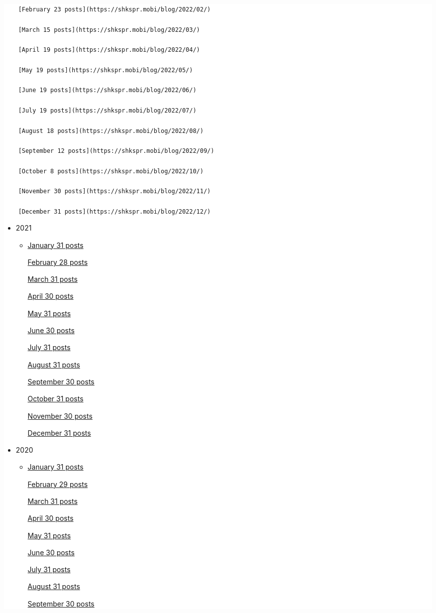         [February 23 posts](https://shkspr.mobi/blog/2022/02/)
        
        [March 15 posts](https://shkspr.mobi/blog/2022/03/)
        
        [April 19 posts](https://shkspr.mobi/blog/2022/04/)
        
        [May 19 posts](https://shkspr.mobi/blog/2022/05/)
        
        [June 19 posts](https://shkspr.mobi/blog/2022/06/)
        
        [July 19 posts](https://shkspr.mobi/blog/2022/07/)
        
        [August 18 posts](https://shkspr.mobi/blog/2022/08/)
        
        [September 12 posts](https://shkspr.mobi/blog/2022/09/)
        
        [October 8 posts](https://shkspr.mobi/blog/2022/10/)
        
        [November 30 posts](https://shkspr.mobi/blog/2022/11/)
        
        [December 31 posts](https://shkspr.mobi/blog/2022/12/)
        
*   2021
    *   [January 31 posts](https://shkspr.mobi/blog/2021/01/)
        
        [February 28 posts](https://shkspr.mobi/blog/2021/02/)
        
        [March 31 posts](https://shkspr.mobi/blog/2021/03/)
        
        [April 30 posts](https://shkspr.mobi/blog/2021/04/)
        
        [May 31 posts](https://shkspr.mobi/blog/2021/05/)
        
        [June 30 posts](https://shkspr.mobi/blog/2021/06/)
        
        [July 31 posts](https://shkspr.mobi/blog/2021/07/)
        
        [August 31 posts](https://shkspr.mobi/blog/2021/08/)
        
        [September 30 posts](https://shkspr.mobi/blog/2021/09/)
        
        [October 31 posts](https://shkspr.mobi/blog/2021/10/)
        
        [November 30 posts](https://shkspr.mobi/blog/2021/11/)
        
        [December 31 posts](https://shkspr.mobi/blog/2021/12/)
        
*   2020
    *   [January 31 posts](https://shkspr.mobi/blog/2020/01/)
        
        [February 29 posts](https://shkspr.mobi/blog/2020/02/)
        
        [March 31 posts](https://shkspr.mobi/blog/2020/03/)
        
        [April 30 posts](https://shkspr.mobi/blog/2020/04/)
        
        [May 31 posts](https://shkspr.mobi/blog/2020/05/)
        
        [June 30 posts](https://shkspr.mobi/blog/2020/06/)
        
        [July 31 posts](https://shkspr.mobi/blog/2020/07/)
        
        [August 31 posts](https://shkspr.mobi/blog/2020/08/)
        
        [September 30 posts](https://shkspr.mobi/blog/2020/09/)
        